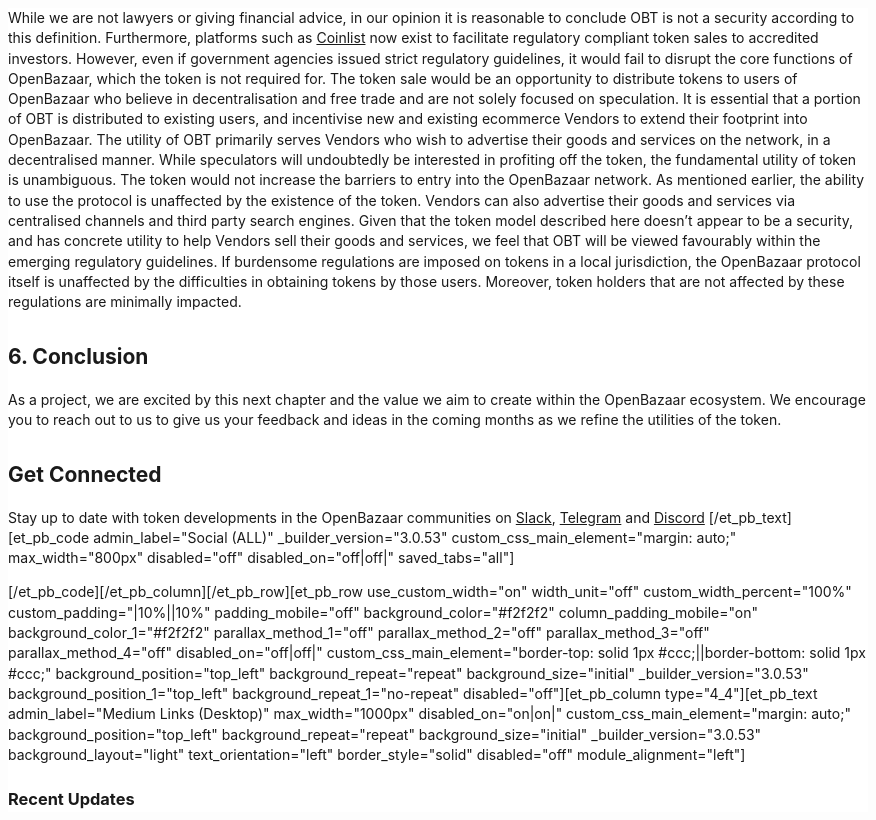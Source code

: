 While we are not lawyers or giving financial advice, in our opinion it is reasonable to conclude OBT is not a security according to this definition. Furthermore, platforms such as [Coinlist](https://coinlist.co/) now exist to facilitate regulatory compliant token sales to accredited investors. However, even if government agencies issued strict regulatory guidelines, it would fail to disrupt the core functions of OpenBazaar, which the token is not required for. The token sale would be an opportunity to distribute tokens to users of OpenBazaar who believe in decentralisation and free trade and are not solely focused on speculation. It is essential that a portion of OBT is distributed to existing users, and incentivise new and existing ecommerce Vendors to extend their footprint into OpenBazaar. The utility of OBT primarily serves Vendors who wish to advertise their goods and services on the network, in a decentralised manner. While speculators will undoubtedly be interested in profiting off the token, the fundamental utility of token is unambiguous. The token would not increase the barriers to entry into the OpenBazaar network. As mentioned earlier, the ability to use the protocol is unaffected by the existence of the token. Vendors can also advertise their goods and services via centralised channels and third party search engines. Given that the token model described here doesn’t appear to be a security, and has concrete utility to help Vendors sell their goods and services, we feel that OBT will be viewed favourably within the emerging regulatory guidelines. If burdensome regulations are imposed on tokens in a local jurisdiction, the OpenBazaar protocol itself is unaffected by the difficulties in obtaining tokens by those users. Moreover, token holders that are not affected by these regulations are minimally impacted.

6\. Conclusion
--------------

As a project, we are excited by this next chapter and the value we aim to create within the OpenBazaar ecosystem. We encourage you to reach out to us to give us your feedback and ideas in the coming months as we refine the utilities of the token.

Get Connected
-------------

Stay up to date with token developments in the OpenBazaar communities on [Slack](https://docs.google.com/forms/d/e/1FAIpQLSdEXqnREdncZYEXYSaE_wK41UV6JkBqNxqY5X-6J3oFNlZ72Q/viewform), [Telegram](http://t.me/openbazaargroup) and [Discord](https://discord.gg/0aeeKzHlQ0EfTeuj) \[/et\_pb\_text\]\[et\_pb\_code admin\_label="Social (ALL)" \_builder\_version="3.0.53" custom\_css\_main\_element="margin: auto;" max\_width="800px" disabled="off" disabled\_on="off|off|" saved\_tabs="all"\]<div width="100%" style="margin: 0 auto !important;"><div class="a2a\_kit a2a\_kit\_size\_32 a2a\_default\_style"> <a class="a2a\_button\_tumblr"></a> <a class="a2a\_button\_facebook"></a> <a class="a2a\_button\_twitter"></a> <a class="a2a\_dd" href="https://www.addtoany.com/share"></a></div><script async src="https://static.addtoany.com/menu/page.js"></script></div>\[/et\_pb\_code\]\[/et\_pb\_column\]\[/et\_pb\_row\]\[et\_pb\_row use\_custom\_width="on" width\_unit="off" custom\_width\_percent="100%" custom\_padding="|10%||10%" padding\_mobile="off" background\_color="#f2f2f2" column\_padding\_mobile="on" background\_color\_1="#f2f2f2" parallax\_method\_1="off" parallax\_method\_2="off" parallax\_method\_3="off" parallax\_method\_4="off" disabled\_on="off|off|" custom\_css\_main\_element="border-top: solid 1px #ccc;||border-bottom: solid 1px #ccc;" background\_position="top\_left" background\_repeat="repeat" background\_size="initial" \_builder\_version="3.0.53" background\_position\_1="top\_left" background\_repeat\_1="no-repeat" disabled="off"\]\[et\_pb\_column type="4\_4"\]\[et\_pb\_text admin\_label="Medium Links (Desktop)" max\_width="1000px" disabled\_on="on|on|" custom\_css\_main\_element="margin: auto;" background\_position="top\_left" background\_repeat="repeat" background\_size="initial" \_builder\_version="3.0.53" background\_layout="light" text\_orientation="left" border\_style="solid" disabled="off" module\_alignment="left"\]

### Recent Updates
